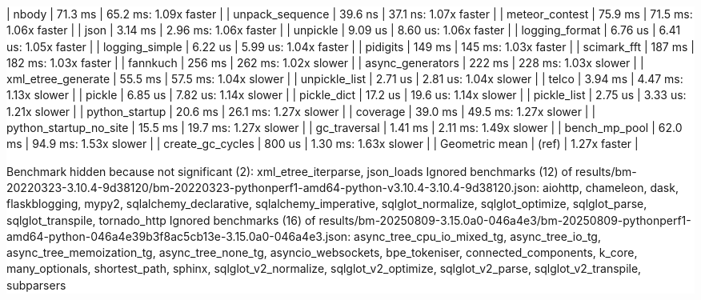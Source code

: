 | nbody                    | 71.3 ms                                                     | 65.2 ms: 1.09x faster                                                      |
| unpack_sequence          | 39.6 ns                                                     | 37.1 ns: 1.07x faster                                                      |
| meteor_contest           | 75.9 ms                                                     | 71.5 ms: 1.06x faster                                                      |
| json                     | 3.14 ms                                                     | 2.96 ms: 1.06x faster                                                      |
| unpickle                 | 9.09 us                                                     | 8.60 us: 1.06x faster                                                      |
| logging_format           | 6.76 us                                                     | 6.41 us: 1.05x faster                                                      |
| logging_simple           | 6.22 us                                                     | 5.99 us: 1.04x faster                                                      |
| pidigits                 | 149 ms                                                      | 145 ms: 1.03x faster                                                       |
| scimark_fft              | 187 ms                                                      | 182 ms: 1.03x faster                                                       |
| fannkuch                 | 256 ms                                                      | 262 ms: 1.02x slower                                                       |
| async_generators         | 222 ms                                                      | 228 ms: 1.03x slower                                                       |
| xml_etree_generate       | 55.5 ms                                                     | 57.5 ms: 1.04x slower                                                      |
| unpickle_list            | 2.71 us                                                     | 2.81 us: 1.04x slower                                                      |
| telco                    | 3.94 ms                                                     | 4.47 ms: 1.13x slower                                                      |
| pickle                   | 6.85 us                                                     | 7.82 us: 1.14x slower                                                      |
| pickle_dict              | 17.2 us                                                     | 19.6 us: 1.14x slower                                                      |
| pickle_list              | 2.75 us                                                     | 3.33 us: 1.21x slower                                                      |
| python_startup           | 20.6 ms                                                     | 26.1 ms: 1.27x slower                                                      |
| coverage                 | 39.0 ms                                                     | 49.5 ms: 1.27x slower                                                      |
| python_startup_no_site   | 15.5 ms                                                     | 19.7 ms: 1.27x slower                                                      |
| gc_traversal             | 1.41 ms                                                     | 2.11 ms: 1.49x slower                                                      |
| bench_mp_pool            | 62.0 ms                                                     | 94.9 ms: 1.53x slower                                                      |
| create_gc_cycles         | 800 us                                                      | 1.30 ms: 1.63x slower                                                      |
| Geometric mean           | (ref)                                                       | 1.27x faster                                                               |

Benchmark hidden because not significant (2): xml_etree_iterparse, json_loads
Ignored benchmarks (12) of results/bm-20220323-3.10.4-9d38120/bm-20220323-pythonperf1-amd64-python-v3.10.4-3.10.4-9d38120.json: aiohttp, chameleon, dask, flaskblogging, mypy2, sqlalchemy_declarative, sqlalchemy_imperative, sqlglot_normalize, sqlglot_optimize, sqlglot_parse, sqlglot_transpile, tornado_http
Ignored benchmarks (16) of results/bm-20250809-3.15.0a0-046a4e3/bm-20250809-pythonperf1-amd64-python-046a4e39b3f8ac5cb13e-3.15.0a0-046a4e3.json: async_tree_cpu_io_mixed_tg, async_tree_io_tg, async_tree_memoization_tg, async_tree_none_tg, asyncio_websockets, bpe_tokeniser, connected_components, k_core, many_optionals, shortest_path, sphinx, sqlglot_v2_normalize, sqlglot_v2_optimize, sqlglot_v2_parse, sqlglot_v2_transpile, subparsers
